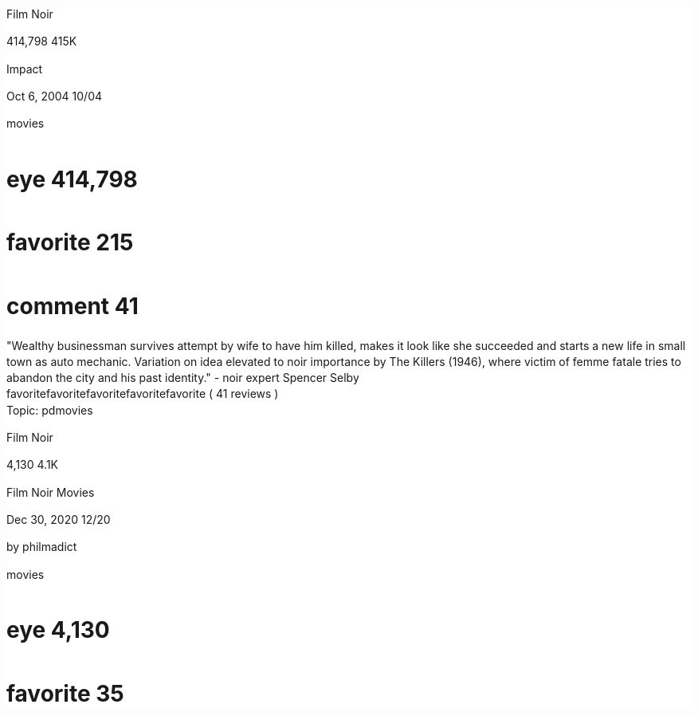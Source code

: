 <a href="/details/Film_Noir" class="stealth"></a>

Film Noir

414,798 415K

[](/details/impact "Impact")

Impact

Oct 6, 2004 10/04

<span class="iconochive-movies" aria-hidden="true"></span><span class="sr-only">movies</span>

<span class="iconochive-eye" aria-hidden="true"></span><span class="sr-only">eye</span> 414,798
===============================================================================================

<span class="iconochive-favorite" aria-hidden="true"></span><span class="sr-only">favorite</span> 215
=====================================================================================================

<span class="iconochive-comment" aria-hidden="true"></span><span class="sr-only">comment</span> 41
==================================================================================================

"Wealthy businessman survives attempt by wife to have him killed, makes it look like she succeeded and starts a new life in small town as auto mechanic. Variation on idea elevated to noir importance by The Killers (1946), where victim of femme fatale tries to abandon the city and his past identity." - noir expert Spencer Selby  
<span alt="4.54 out of 5 stars" title="4.54 out of 5 stars"><span class="iconochive-favorite" aria-hidden="true"></span><span class="sr-only">favorite</span><span class="iconochive-favorite" aria-hidden="true"></span><span class="sr-only">favorite</span><span class="iconochive-favorite" aria-hidden="true"></span><span class="sr-only">favorite</span><span class="iconochive-favorite" aria-hidden="true"></span><span class="sr-only">favorite</span><span class="iconochive-favorite" aria-hidden="true"></span><span class="sr-only">favorite</span></span> ( 41 reviews )  
Topic: pdmovies  

<a href="/details/Film_Noir" class="stealth"></a>

Film Noir

4,130 4.1K

[](/details/m3u_1 "Film Noir Movies")

Film Noir Movies

Dec 30, 2020 12/20

<span class="hidden-lists">by</span> <span class="byv" title="philmadict">philmadict</span>

<span class="iconochive-movies" aria-hidden="true"></span><span class="sr-only">movies</span>

<span class="iconochive-eye" aria-hidden="true"></span><span class="sr-only">eye</span> 4,130
=============================================================================================

<span class="iconochive-favorite" aria-hidden="true"></span><span class="sr-only">favorite</span> 35
====================================================================================================
